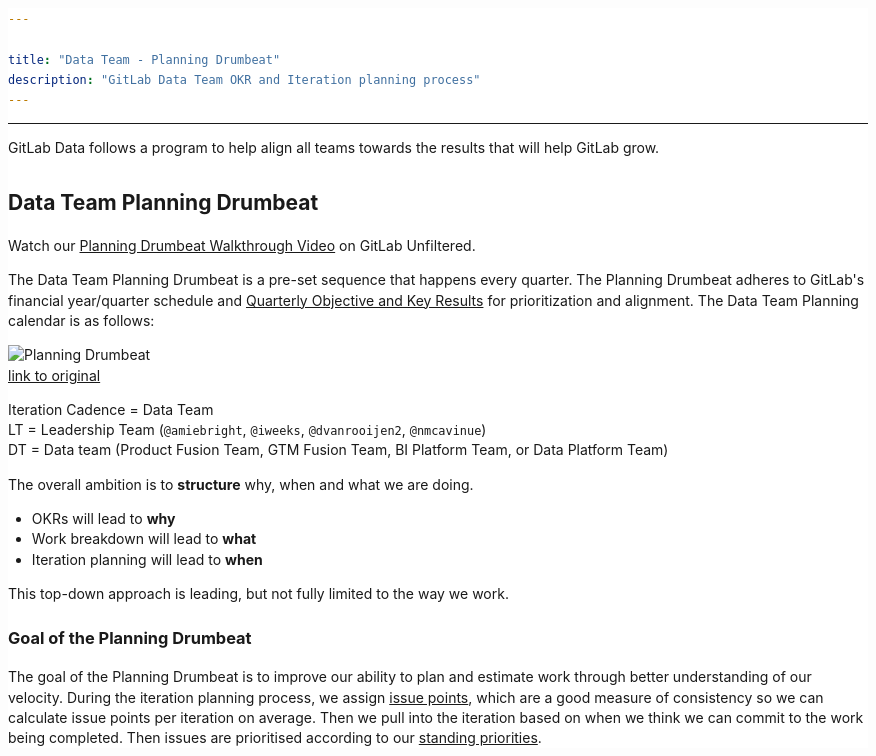 ```yaml
---

title: "Data Team - Planning Drumbeat"
description: "GitLab Data Team OKR and Iteration planning process"
---
```











---

GitLab Data follows a program to help align all teams towards the results that will help GitLab grow.

## Data Team Planning Drumbeat

Watch our [Planning Drumbeat Walkthrough Video](https://www.youtube.com/watch?v=esyP9AodVtk) on GitLab Unfiltered.

The Data Team Planning Drumbeat is a pre-set sequence that happens every quarter. The Planning Drumbeat adheres to GitLab's financial year/quarter schedule and [Quarterly Objective and Key Results](/handbook/company/okrs/#what-are-okrs) for prioritization and alignment. The Data Team Planning calendar is as follows:

![Planning Drumbeat](/handbook/business-technology/data-team/how-we-work/planning/Planning_Drumbeat.png) <br>
[link to original](https://docs.google.com/spreadsheets/d/1hdJqCfDPR-LqTTRBy4JEQ-MbrL-RyNHzXaMzvsGWkSQ/edit#gid=0)

Iteration Cadence = Data Team <br>
LT = Leadership Team (`@amiebright`, `@iweeks`, `@dvanrooijen2`, `@nmcavinue`) <br>
DT = Data team (Product Fusion Team, GTM Fusion Team, BI Platform Team, or Data Platform Team)

The overall ambition is to **structure** why, when and what we are doing.

- OKRs will lead to **why**
- Work breakdown will lead to **what**
- Iteration planning will lead to **when**

This top-down approach is leading, but not fully limited to the way we work.

### Goal of the Planning Drumbeat

The goal of the Planning Drumbeat is to improve our ability to plan and estimate work through better understanding of our velocity.
During the iteration planning process, we assign [issue points](/handbook/business-technology/data-team/how-we-work/#issue-pointing), which are a good measure of consistency so we can calculate issue points per iteration on average.
Then we pull into the iteration based on when we think we can commit to the work being completed.
Then issues are prioritised according to our [standing priorities](/handbook/business-technology/data-team/how-we-work/#standing-priorities).
